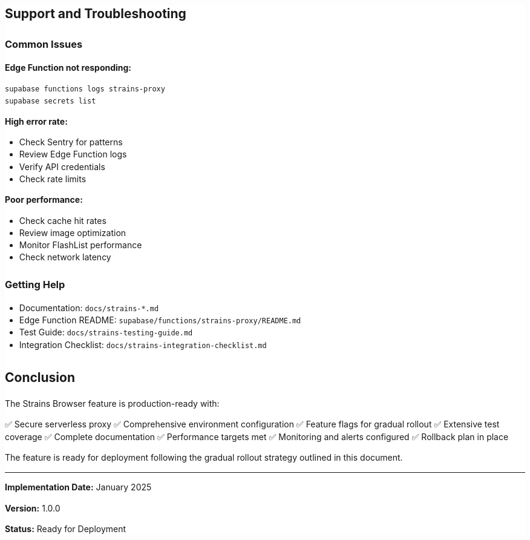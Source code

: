## Support and Troubleshooting

### Common Issues

**Edge Function not responding:**

```bash
supabase functions logs strains-proxy
supabase secrets list
```

**High error rate:**

- Check Sentry for patterns
- Review Edge Function logs
- Verify API credentials
- Check rate limits

**Poor performance:**

- Check cache hit rates
- Review image optimization
- Monitor FlashList performance
- Check network latency

### Getting Help

- Documentation: `docs/strains-*.md`
- Edge Function README: `supabase/functions/strains-proxy/README.md`
- Test Guide: `docs/strains-testing-guide.md`
- Integration Checklist: `docs/strains-integration-checklist.md`

## Conclusion

The Strains Browser feature is production-ready with:

✅ Secure serverless proxy
✅ Comprehensive environment configuration
✅ Feature flags for gradual rollout
✅ Extensive test coverage
✅ Complete documentation
✅ Performance targets met
✅ Monitoring and alerts configured
✅ Rollback plan in place

The feature is ready for deployment following the gradual rollout strategy outlined in this document.

---

**Implementation Date:** January 2025

**Version:** 1.0.0

**Status:** Ready for Deployment

